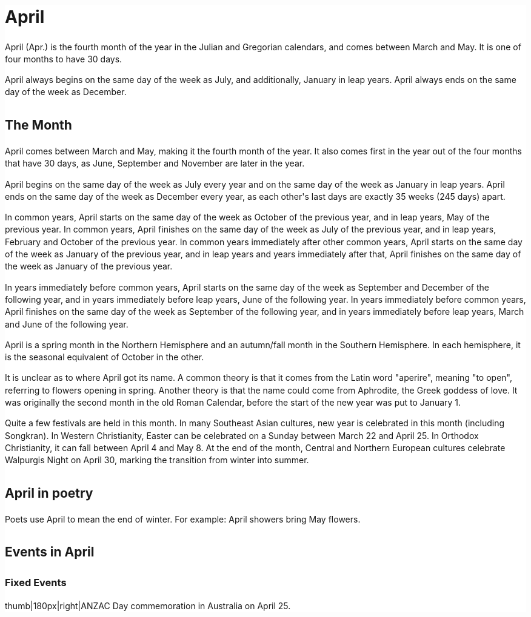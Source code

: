 
# April

April (Apr.) is the fourth month of the year in the Julian and Gregorian calendars, and comes between March and May. It is one of four months to have 30 days.

April always begins on the same day of the week as July, and additionally, January in leap years. April always ends on the same day of the week as December.
## The Month

April comes between March and May, making it the fourth month of the year. It also comes first in the year out of the four months that have 30 days, as June, September and November are later in the year.

April begins on the same day of the week as July every year and on the same day of the week as January in leap years. April ends on the same day of the week as December every year, as each other's last days are exactly 35 weeks (245 days) apart.

In common years, April starts on the same day of the week as October of the previous year, and in leap years, May of the previous year. In common years, April finishes on the same day of the week as July of the previous year, and in leap years, February and October of the previous year. In common years immediately after other common years, April starts on the same day of the week as January of the previous year, and in leap years and years immediately after that, April finishes on the same day of the week as January of the previous year.

In years immediately before common years, April starts on the same day of the week as September and December of the following year, and in years immediately before leap years, June of the following year. In years immediately before common years, April finishes on the same day of the week as September of the following year, and in years immediately before leap years, March and June of the following year.

April is a spring month in the Northern Hemisphere and an autumn/fall month in the Southern Hemisphere. In each hemisphere, it is the seasonal equivalent of October in the other.

It is unclear as to where April got its name. A common theory is that it comes from the Latin word "aperire", meaning "to open", referring to flowers opening in spring. Another theory is that the name could come from Aphrodite, the Greek goddess of love. It was originally the second month in the old Roman Calendar, before the start of the new year was put to January 1.

Quite a few festivals are held in this month. In many Southeast Asian cultures, new year is celebrated in this month (including Songkran). In Western Christianity, Easter can be celebrated on a Sunday between March 22 and April 25. In Orthodox Christianity, it can fall between April 4 and May 8. At the end of the month, Central and Northern European cultures celebrate Walpurgis Night on April 30, marking the transition from winter into summer.
## April in poetry

Poets use April to mean the end of winter. For example: April showers bring May flowers.
## Events in April
### Fixed Events

thumb|180px|right|ANZAC Day commemoration in Australia on April 25.

